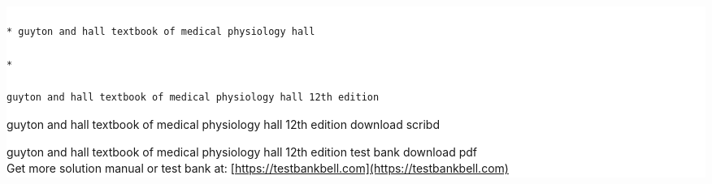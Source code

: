                                                                                                                                                                                                                                                                                                                                                                                                                                                                                                                           * guyton and hall textbook of medical physiology hall
                                                                                                                                                                                                                                                                                                                                                                                                                                                                                                                          * 
                                                                                                                                                                                                                                                                                                                                                                                                                                                                                                                          guyton and hall textbook of medical physiology hall 12th edition

guyton and hall textbook of medical physiology hall 12th edition download scribd

guyton and hall textbook of medical physiology hall 12th edition test bank download pdf  
 Get more solution manual or test bank at: [https://testbankbell.com](https://testbankbell.com)
